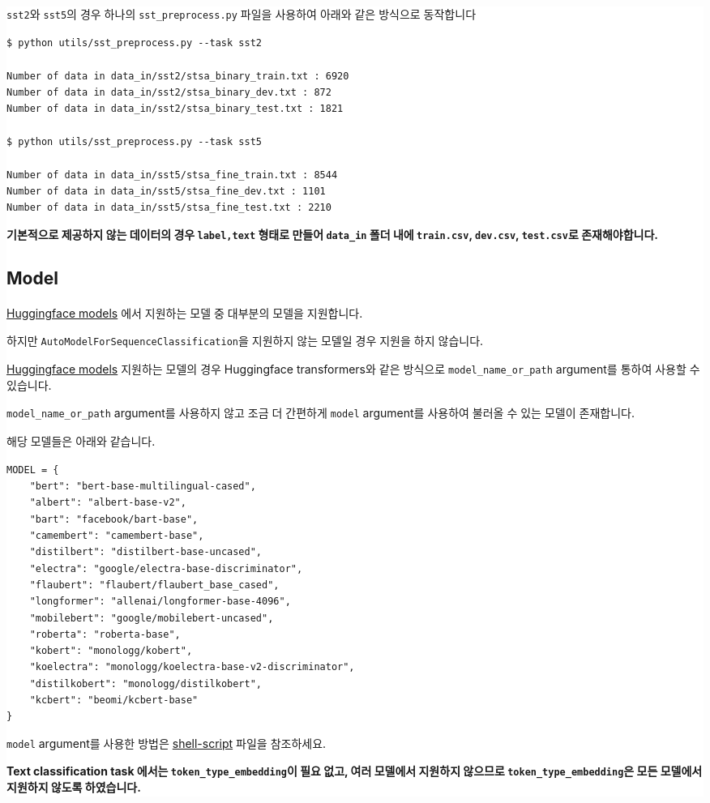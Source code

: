 `sst2`와 `sst5`의 경우 하나의 `sst_preprocess.py` 파일을 사용하여 아래와 같은 방식으로 동작합니다

```shell script
$ python utils/sst_preprocess.py --task sst2

Number of data in data_in/sst2/stsa_binary_train.txt : 6920
Number of data in data_in/sst2/stsa_binary_dev.txt : 872
Number of data in data_in/sst2/stsa_binary_test.txt : 1821

$ python utils/sst_preprocess.py --task sst5

Number of data in data_in/sst5/stsa_fine_train.txt : 8544
Number of data in data_in/sst5/stsa_fine_dev.txt : 1101
Number of data in data_in/sst5/stsa_fine_test.txt : 2210

```

**기본적으로 제공하지 않는 데이터의 경우 `label,text` 형태로 만들어 `data_in` 폴더 내에 `train.csv`, `dev.csv`, `test.csv`로 존재해야합니다.**

## Model

[Huggingface models](https://huggingface.co/models) 에서 지원하는 모델 중 대부분의 모델을 지원합니다.

하지만 `AutoModelForSequenceClassification`을 지원하지 않는 모델일 경우 지원을 하지 않습니다.

[Huggingface models](https://huggingface.co/models) 지원하는 모델의 경우 Huggingface transformers와 같은 방식으로 `model_name_or_path` argument를 통하여 사용할 수 있습니다.

`model_name_or_path` argument를 사용하지 않고 조금 더 간편하게 `model` argument를 사용하여 불러올 수 있는 모델이 존재합니다.

해당 모델들은 아래와 같습니다.

```text
MODEL = {
    "bert": "bert-base-multilingual-cased",
    "albert": "albert-base-v2",
    "bart": "facebook/bart-base",
    "camembert": "camembert-base",
    "distilbert": "distilbert-base-uncased",
    "electra": "google/electra-base-discriminator",
    "flaubert": "flaubert/flaubert_base_cased",
    "longformer": "allenai/longformer-base-4096",
    "mobilebert": "google/mobilebert-uncased",
    "roberta": "roberta-base",
    "kobert": "monologg/kobert",
    "koelectra": "monologg/koelectra-base-v2-discriminator",
    "distilkobert": "monologg/distilkobert",
    "kcbert": "beomi/kcbert-base"
}
```

`model` argument를 사용한 방법은 [shell-script](sh/nsmc/run_bert_base_multilingual_cased_nsmc.sh#L10) 파일을 참조하세요.

**Text classification task 에서는 `token_type_embedding`이 필요 없고, 여러 모델에서 지원하지 않으므로 `token_type_embedding`은 모든 모델에서 지원하지 않도록 하였습니다.**
